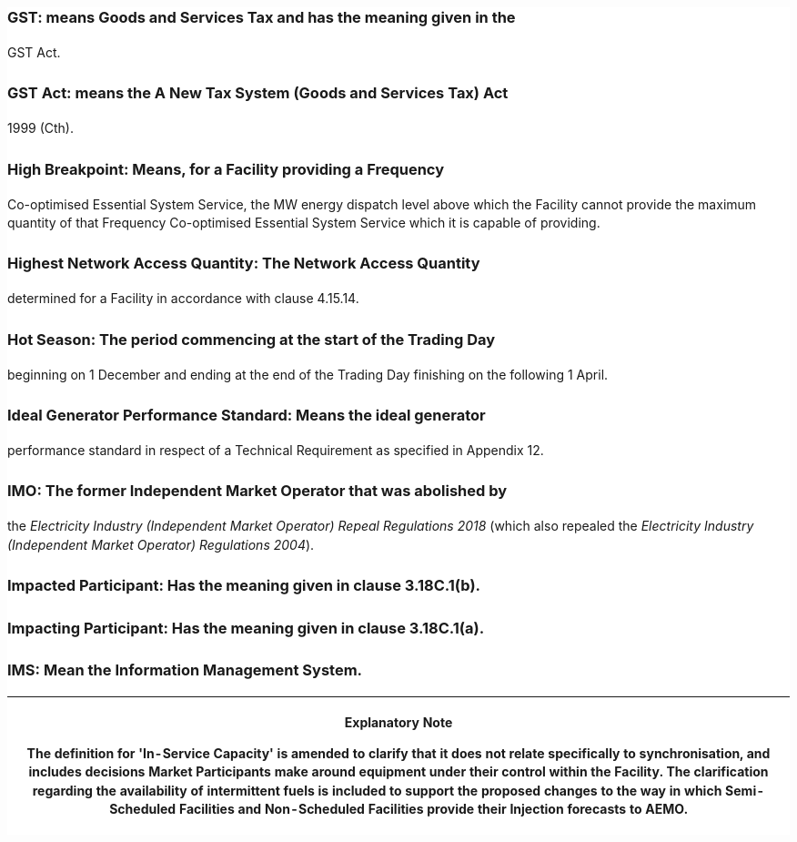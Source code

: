 ### **GST:** means Goods and Services Tax and has the meaning given in the
GST Act.

### **GST Act:** means the A New Tax System (Goods and Services Tax) Act
1999 (Cth).

### **High Breakpoint:** Means, for a Facility providing a Frequency
Co-optimised Essential System Service, the MW energy dispatch level
above which the Facility cannot provide the maximum quantity of that
Frequency Co-optimised Essential System Service which it is capable of
providing.

### **Highest Network Access Quantity**: The Network Access Quantity
determined for a Facility in accordance with clause 4.15.14.

### **Hot Season**: The period commencing at the start of the Trading Day
beginning on 1 December and ending at the end of the Trading Day
finishing on the following 1 April.

### **Ideal Generator Performance Standard**: Means the ideal generator
performance standard in respect of a Technical Requirement as specified
in Appendix 12.

### **IMO**: The former Independent Market Operator that was abolished by
the *Electricity Industry (Independent Market Operator) Repeal
Regulations 2018* (which also repealed the *Electricity Industry
(Independent Market Operator) Regulations 2004*).

### **Impacted Participant**: Has the meaning given in clause 3.18C.1(b).

### **Impacting Participant**: Has the meaning given in clause 3.18C.1(a).

### **IMS**: Mean the Information Management System.

<table>
<colgroup>
<col style="width: 100%" />
</colgroup>
<thead>
<tr class="header">
<th><p><strong>Explanatory Note</strong></p>
<p>The definition for 'In-Service Capacity' is amended to clarify that
it does not relate specifically to synchronisation, and includes
decisions Market Participants make around equipment under their control
within the Facility. The clarification regarding the availability of
intermittent fuels is included to support the proposed changes to the
way in which Semi-Scheduled Facilities and Non-Scheduled Facilities
provide their Injection forecasts to AEMO.</p></th>
</tr>
</thead>
<tbody>
</tbody>